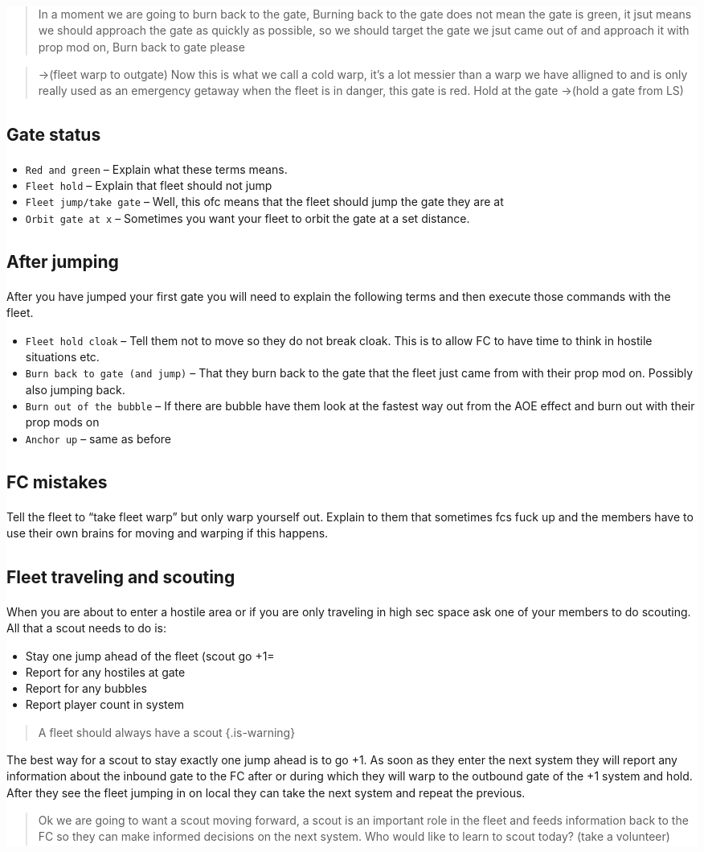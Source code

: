 > In a moment we are going to burn back to the gate, Burning back to the gate does not mean the gate is green, it jsut means we should approach the gate as quickly as possible, so we should target the gate we jsut came out of and approach it with prop mod on, Burn back to gate please

> ->(fleet warp to outgate) Now this is what we call a cold warp, it’s a lot messier than a warp we have alligned to and is only really used as an emergency getaway when the fleet is in danger, this gate is red. Hold at the gate ->(hold a gate from LS) 

## Gate status

- `Red and green` – Explain what these terms means.
- `Fleet hold` – Explain that fleet should not jump
- `Fleet jump/take gate` – Well, this ofc means that the fleet should jump the gate they are at
- `Orbit gate at x` – Sometimes you want your fleet to orbit the gate at a set distance.

## After jumping
After you have jumped your first gate you will need to explain the following terms and then execute those commands with the fleet.

- `Fleet hold cloak` – Tell them not to move so they do not break cloak. This is to allow FC to have time to think in hostile situations etc.
- `Burn back to gate (and jump)` – That they burn back to the gate that the fleet just came from with their prop mod on. Possibly also jumping back.
- `Burn out of the bubble` – If there are bubble have them look at the fastest way out from the AOE effect and burn out with their prop mods on
- `Anchor up` – same as before

## FC mistakes
Tell the fleet to “take fleet warp” but only warp yourself out. Explain to them that sometimes fcs fuck up and the members have to use their own brains for moving and warping if this happens.

## Fleet traveling and scouting
When you are about to enter a hostile area or if you are only traveling in high sec space ask one of your members to do scouting. All that a scout needs to do is:

- Stay one jump ahead of the fleet (scout go +1=
- Report for any hostiles at gate
- Report for any bubbles
- Report player  count in system

> A fleet should always have a scout
{.is-warning}

The best way for a scout to stay exactly one jump ahead is to go +1. As soon as they enter the next system they will report any information about the inbound gate to the FC after or during which they will warp to the outbound gate of the +1 system and hold. After they see the fleet jumping in on local they can take the next system and repeat the previous.

> Ok we are going to want a scout moving forward, a scout is an important role in the fleet and feeds information back to the FC so they can make informed decisions on the next system. Who would like to learn to scout today? (take a volunteer)
